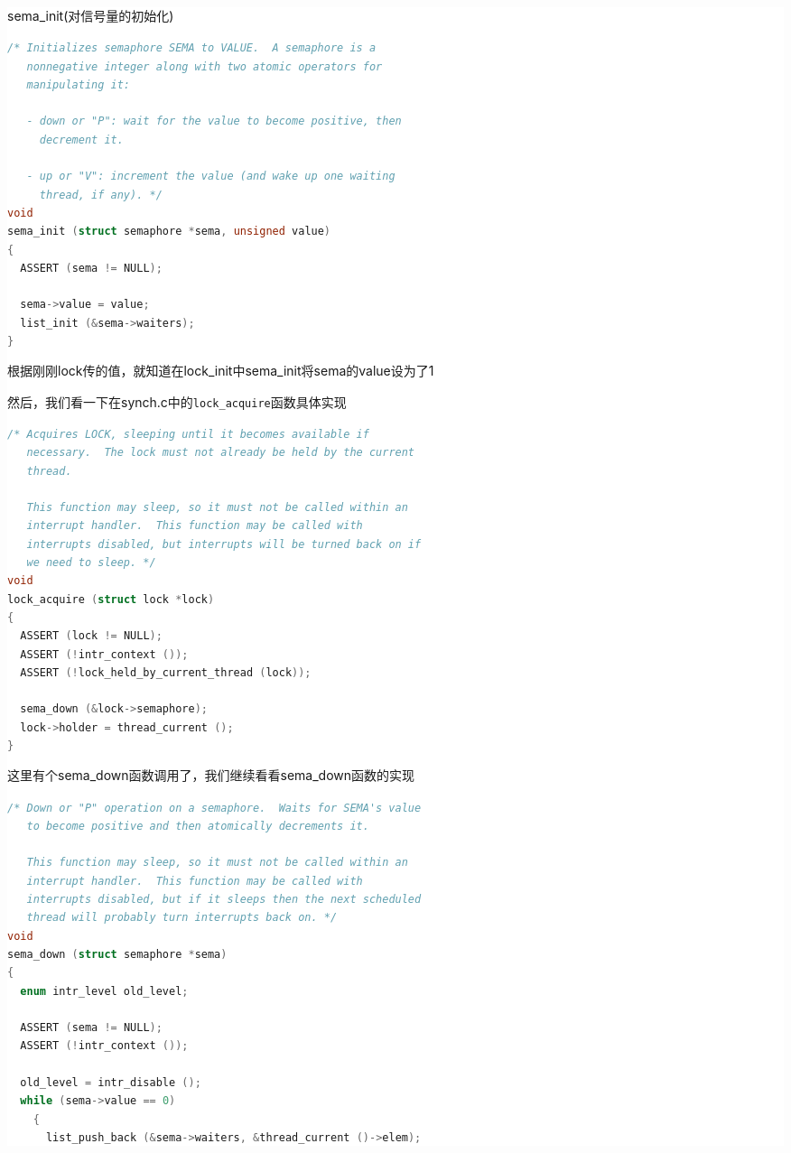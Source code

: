 sema_init(对信号量的初始化)
``` c
/* Initializes semaphore SEMA to VALUE.  A semaphore is a
   nonnegative integer along with two atomic operators for
   manipulating it:

   - down or "P": wait for the value to become positive, then
     decrement it.

   - up or "V": increment the value (and wake up one waiting
     thread, if any). */
void
sema_init (struct semaphore *sema, unsigned value) 
{
  ASSERT (sema != NULL);

  sema->value = value;
  list_init (&sema->waiters);
}
```
根据刚刚lock传的值，就知道在lock_init中sema_init将sema的value设为了1

然后，我们看一下在synch.c中的`lock_acquire`函数具体实现
``` c
/* Acquires LOCK, sleeping until it becomes available if
   necessary.  The lock must not already be held by the current
   thread.

   This function may sleep, so it must not be called within an
   interrupt handler.  This function may be called with
   interrupts disabled, but interrupts will be turned back on if
   we need to sleep. */
void
lock_acquire (struct lock *lock)
{
  ASSERT (lock != NULL);
  ASSERT (!intr_context ());
  ASSERT (!lock_held_by_current_thread (lock));

  sema_down (&lock->semaphore);
  lock->holder = thread_current ();
}
```

这里有个sema_down函数调用了，我们继续看看sema_down函数的实现
``` c
/* Down or "P" operation on a semaphore.  Waits for SEMA's value
   to become positive and then atomically decrements it.

   This function may sleep, so it must not be called within an
   interrupt handler.  This function may be called with
   interrupts disabled, but if it sleeps then the next scheduled
   thread will probably turn interrupts back on. */
void
sema_down (struct semaphore *sema) 
{
  enum intr_level old_level;

  ASSERT (sema != NULL);
  ASSERT (!intr_context ());

  old_level = intr_disable ();
  while (sema->value == 0) 
    {
      list_push_back (&sema->waiters, &thread_current ()->elem);
```